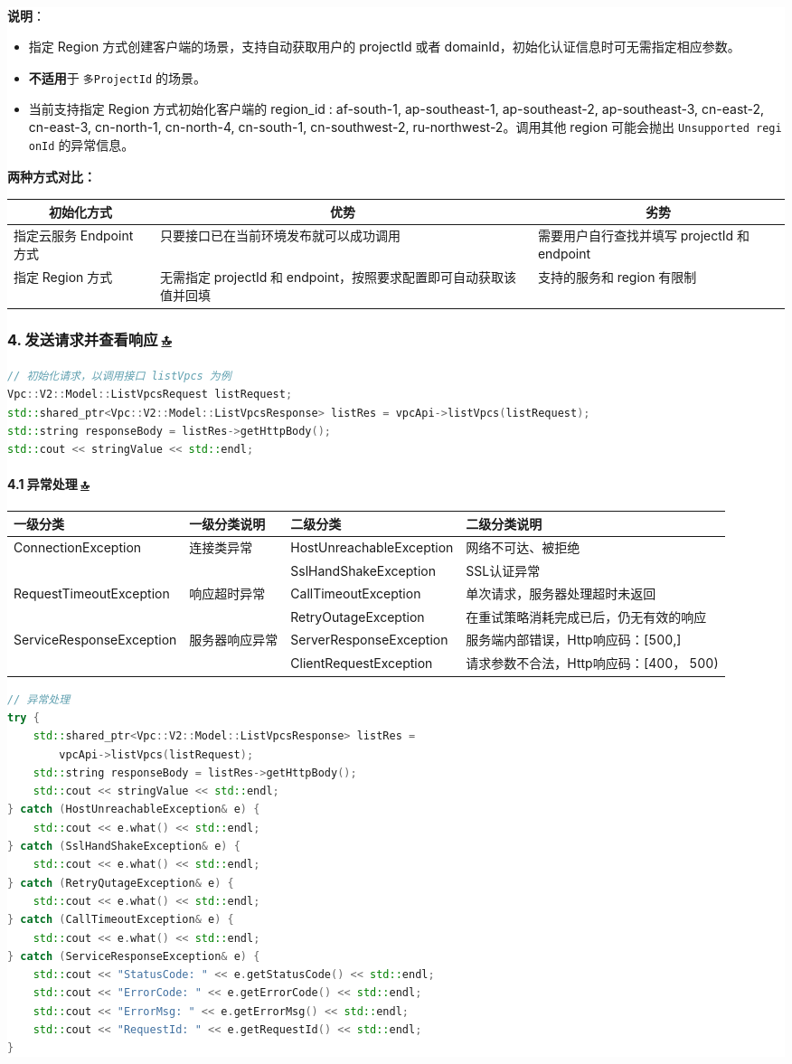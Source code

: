 **说明**：

* 指定 Region 方式创建客户端的场景，支持自动获取用户的 projectId 或者 domainId，初始化认证信息时可无需指定相应参数。

* **不适用**于 `多ProjectId` 的场景。

* 当前支持指定 Region 方式初始化客户端的 region_id : af-south-1, ap-southeast-1, ap-southeast-2, ap-southeast-3, cn-east-2, cn-east-3,
  cn-north-1, cn-north-4, cn-south-1, cn-southwest-2, ru-northwest-2。调用其他 region 可能会抛出 `Unsupported regionId` 的异常信息。

**两种方式对比：**

| 初始化方式               | 优势                                                         | 劣势                                         |
| ------------------------ | ------------------------------------------------------------ | -------------------------------------------- |
| 指定云服务 Endpoint 方式 | 只要接口已在当前环境发布就可以成功调用                       | 需要用户自行查找并填写 projectId 和 endpoint |
| 指定 Region 方式         | 无需指定 projectId 和 endpoint，按照要求配置即可自动获取该值并回填 | 支持的服务和 region 有限制                   |

### 4. 发送请求并查看响应 [:top:](#用户手册-top)

``` cpp
// 初始化请求，以调用接口 listVpcs 为例
Vpc::V2::Model::ListVpcsRequest listRequest;
std::shared_ptr<Vpc::V2::Model::ListVpcsResponse> listRes = vpcApi->listVpcs(listRequest);
std::string responseBody = listRes->getHttpBody();
std::cout << stringValue << std::endl;
```

#### 4.1 异常处理 [:top:](#用户手册-top)

| 一级分类                 | 一级分类说明   | 二级分类                 | 二级分类说明                            |
| :----------------------- | :------------- | :----------------------- | :-------------------------------------- |
| ConnectionException      | 连接类异常     | HostUnreachableException | 网络不可达、被拒绝                      |
|                          |                | SslHandShakeException    | SSL认证异常                             |
| RequestTimeoutException  | 响应超时异常   | CallTimeoutException     | 单次请求，服务器处理超时未返回          |
|                          |                | RetryOutageException     | 在重试策略消耗完成已后，仍无有效的响应  |
| ServiceResponseException | 服务器响应异常 | ServerResponseException  | 服务端内部错误，Http响应码：[500,]      |
|                          |                | ClientRequestException   | 请求参数不合法，Http响应码：[400， 500) |

``` cpp
// 异常处理
try {
    std::shared_ptr<Vpc::V2::Model::ListVpcsResponse> listRes = 
        vpcApi->listVpcs(listRequest);
    std::string responseBody = listRes->getHttpBody();
    std::cout << stringValue << std::endl;
} catch (HostUnreachableException& e) {
    std::cout << e.what() << std::endl;
} catch (SslHandShakeException& e) {
    std::cout << e.what() << std::endl;
} catch (RetryQutageException& e) {
    std::cout << e.what() << std::endl;
} catch (CallTimeoutException& e) {
    std::cout << e.what() << std::endl;
} catch (ServiceResponseException& e) {
    std::cout << "StatusCode: " << e.getStatusCode() << std::endl;
    std::cout << "ErrorCode: " << e.getErrorCode() << std::endl;
    std::cout << "ErrorMsg: " << e.getErrorMsg() << std::endl;
    std::cout << "RequestId: " << e.getRequestId() << std::endl;
}
```
